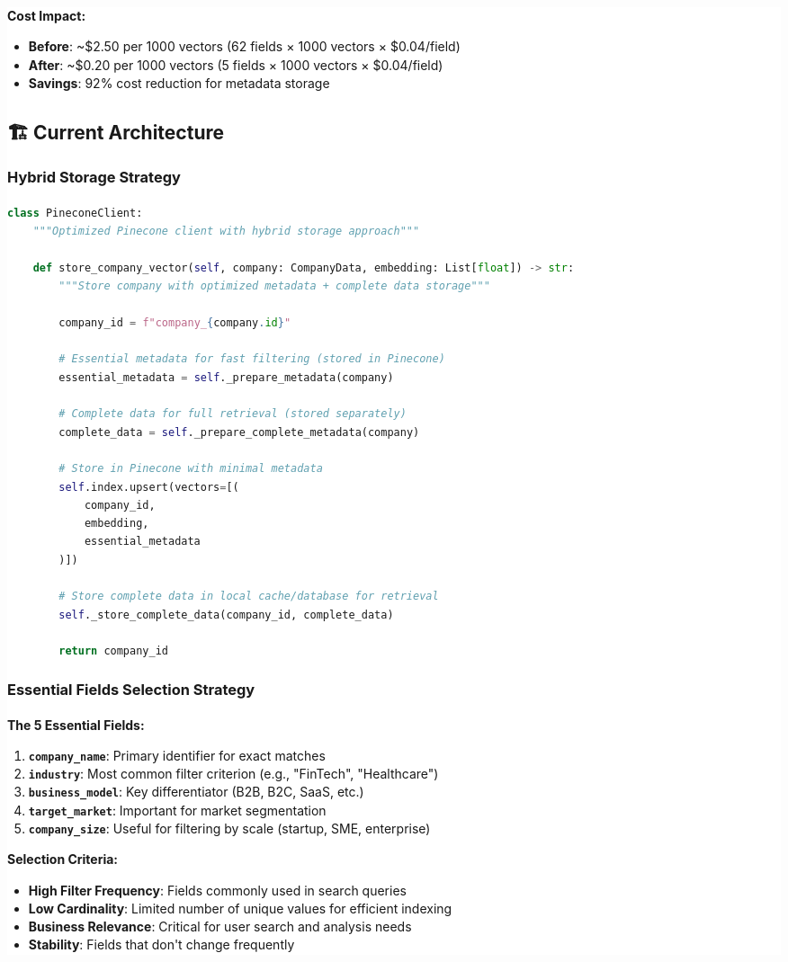 **Cost Impact:**
- **Before**: ~$2.50 per 1000 vectors (62 fields × 1000 vectors × $0.04/field)
- **After**: ~$0.20 per 1000 vectors (5 fields × 1000 vectors × $0.04/field)
- **Savings**: 92% cost reduction for metadata storage

## 🏗️ Current Architecture

### Hybrid Storage Strategy

```python
class PineconeClient:
    """Optimized Pinecone client with hybrid storage approach"""
    
    def store_company_vector(self, company: CompanyData, embedding: List[float]) -> str:
        """Store company with optimized metadata + complete data storage"""
        
        company_id = f"company_{company.id}"
        
        # Essential metadata for fast filtering (stored in Pinecone)
        essential_metadata = self._prepare_metadata(company)
        
        # Complete data for full retrieval (stored separately)
        complete_data = self._prepare_complete_metadata(company)
        
        # Store in Pinecone with minimal metadata
        self.index.upsert(vectors=[(
            company_id,
            embedding,
            essential_metadata
        )])
        
        # Store complete data in local cache/database for retrieval
        self._store_complete_data(company_id, complete_data)
        
        return company_id
```

### Essential Fields Selection Strategy

**The 5 Essential Fields:**

1. **`company_name`**: Primary identifier for exact matches
2. **`industry`**: Most common filter criterion (e.g., "FinTech", "Healthcare")
3. **`business_model`**: Key differentiator (B2B, B2C, SaaS, etc.)
4. **`target_market`**: Important for market segmentation
5. **`company_size`**: Useful for filtering by scale (startup, SME, enterprise)

**Selection Criteria:**
- **High Filter Frequency**: Fields commonly used in search queries
- **Low Cardinality**: Limited number of unique values for efficient indexing
- **Business Relevance**: Critical for user search and analysis needs
- **Stability**: Fields that don't change frequently
